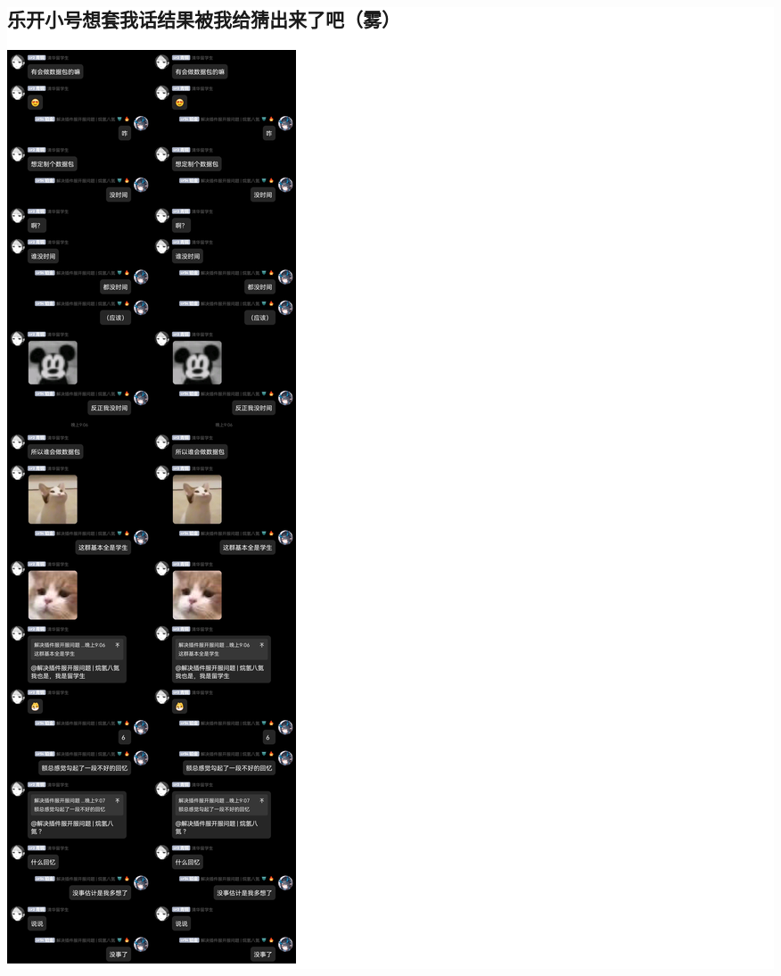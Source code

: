## 乐开小号想套我话结果被我给猜出来了吧（雾）

![descript](\others\影传\20240217201426_212.jpeg)![descript](\others\影传\20240217201426_212.jpeg)

